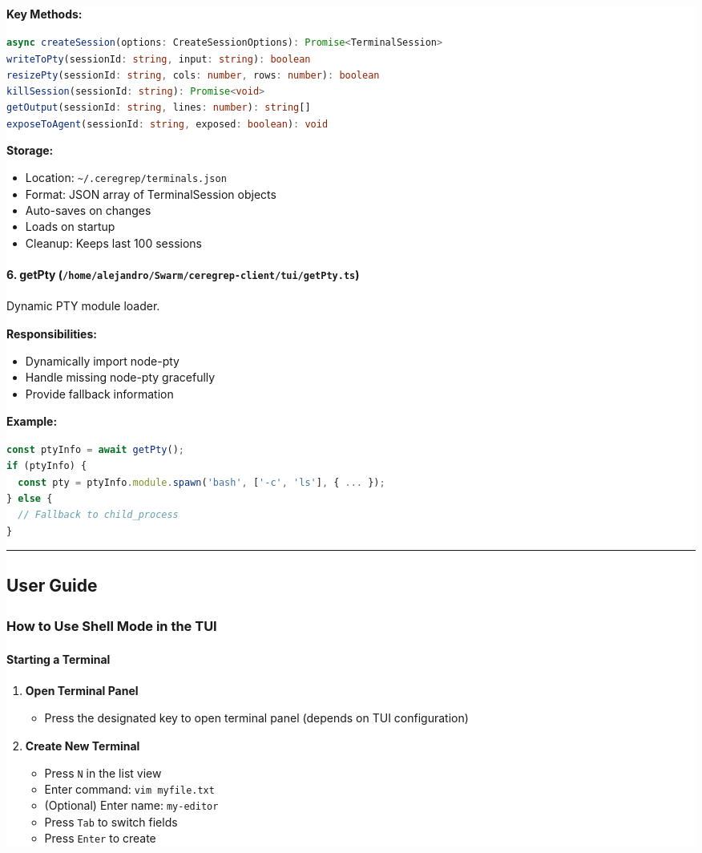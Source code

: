 **Key Methods:**
```typescript
async createSession(options: CreateSessionOptions): Promise<TerminalSession>
writeToPty(sessionId: string, input: string): boolean
resizePty(sessionId: string, cols: number, rows: number): boolean
killSession(sessionId: string): Promise<void>
getOutput(sessionId: string, lines: number): string[]
exposeToAgent(sessionId: string, exposed: boolean): void
```

**Storage:**
- Location: `~/.ceregrep/terminals.json`
- Format: JSON array of TerminalSession objects
- Auto-saves on changes
- Loads on startup
- Cleanup: Keeps last 100 sessions

#### 6. getPty (`/home/alejandro/Swarm/ceregrep-client/tui/getPty.ts`)

Dynamic PTY module loader.

**Responsibilities:**
- Dynamically import node-pty
- Handle missing node-pty gracefully
- Provide fallback information

**Example:**
```typescript
const ptyInfo = await getPty();
if (ptyInfo) {
  const pty = ptyInfo.module.spawn('bash', ['-c', 'ls'], { ... });
} else {
  // Fallback to child_process
}
```

---

## User Guide

### How to Use Shell Mode in the TUI

#### Starting a Terminal

1. **Open Terminal Panel**
   - Press the designated key to open terminal panel (depends on TUI configuration)

2. **Create New Terminal**
   - Press `N` in the list view
   - Enter command: `vim myfile.txt`
   - (Optional) Enter name: `my-editor`
   - Press `Tab` to switch fields
   - Press `Enter` to create
